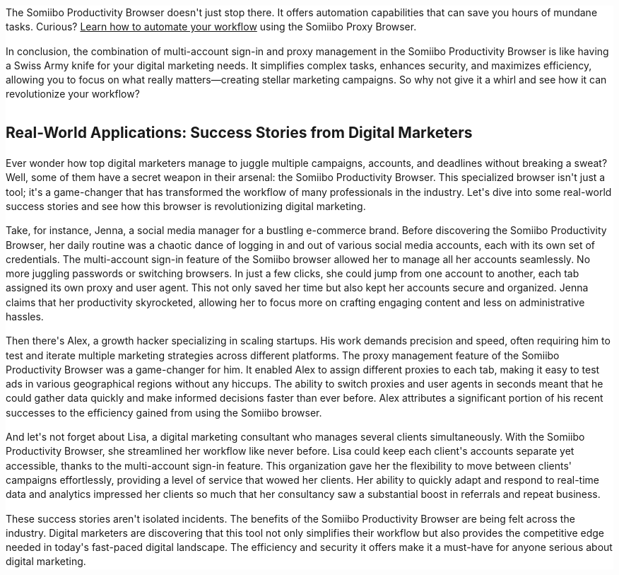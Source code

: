 The Somiibo Productivity Browser doesn't just stop there. It offers automation capabilities that can save you hours of mundane tasks. Curious? [Learn how to automate your workflow](https://productivitybrowser.com/blog/how-to-automate-your-workflow-using-the-somiibo-proxy-browser) using the Somiibo Proxy Browser.

In conclusion, the combination of multi-account sign-in and proxy management in the Somiibo Productivity Browser is like having a Swiss Army knife for your digital marketing needs. It simplifies complex tasks, enhances security, and maximizes efficiency, allowing you to focus on what really matters—creating stellar marketing campaigns. So why not give it a whirl and see how it can revolutionize your workflow?

## Real-World Applications: Success Stories from Digital Marketers

Ever wonder how top digital marketers manage to juggle multiple campaigns, accounts, and deadlines without breaking a sweat? Well, some of them have a secret weapon in their arsenal: the Somiibo Productivity Browser. This specialized browser isn't just a tool; it's a game-changer that has transformed the workflow of many professionals in the industry. Let's dive into some real-world success stories and see how this browser is revolutionizing digital marketing.

Take, for instance, Jenna, a social media manager for a bustling e-commerce brand. Before discovering the Somiibo Productivity Browser, her daily routine was a chaotic dance of logging in and out of various social media accounts, each with its own set of credentials. The multi-account sign-in feature of the Somiibo browser allowed her to manage all her accounts seamlessly. No more juggling passwords or switching browsers. In just a few clicks, she could jump from one account to another, each tab assigned its own proxy and user agent. This not only saved her time but also kept her accounts secure and organized. Jenna claims that her productivity skyrocketed, allowing her to focus more on crafting engaging content and less on administrative hassles.

Then there's Alex, a growth hacker specializing in scaling startups. His work demands precision and speed, often requiring him to test and iterate multiple marketing strategies across different platforms. The proxy management feature of the Somiibo Productivity Browser was a game-changer for him. It enabled Alex to assign different proxies to each tab, making it easy to test ads in various geographical regions without any hiccups. The ability to switch proxies and user agents in seconds meant that he could gather data quickly and make informed decisions faster than ever before. Alex attributes a significant portion of his recent successes to the efficiency gained from using the Somiibo browser.



And let's not forget about Lisa, a digital marketing consultant who manages several clients simultaneously. With the Somiibo Productivity Browser, she streamlined her workflow like never before. Lisa could keep each client's accounts separate yet accessible, thanks to the multi-account sign-in feature. This organization gave her the flexibility to move between clients' campaigns effortlessly, providing a level of service that wowed her clients. Her ability to quickly adapt and respond to real-time data and analytics impressed her clients so much that her consultancy saw a substantial boost in referrals and repeat business.

These success stories aren't isolated incidents. The benefits of the Somiibo Productivity Browser are being felt across the industry. Digital marketers are discovering that this tool not only simplifies their workflow but also provides the competitive edge needed in today's fast-paced digital landscape. The efficiency and security it offers make it a must-have for anyone serious about digital marketing.
